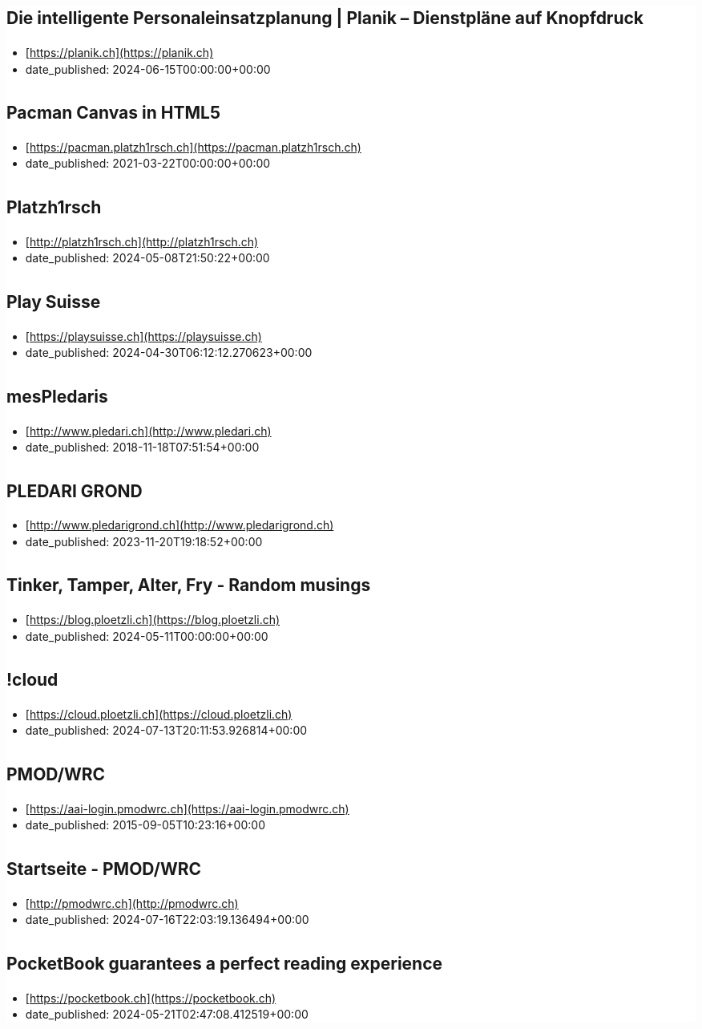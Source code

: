  ## Die intelligente Personaleinsatzplanung | Planik – Dienstpläne auf Knopfdruck
 - [https://planik.ch](https://planik.ch)
 - date_published: 2024-06-15T00:00:00+00:00

 ## Pacman Canvas in HTML5
 - [https://pacman.platzh1rsch.ch](https://pacman.platzh1rsch.ch)
 - date_published: 2021-03-22T00:00:00+00:00

 ## Platzh1rsch
 - [http://platzh1rsch.ch](http://platzh1rsch.ch)
 - date_published: 2024-05-08T21:50:22+00:00

 ## Play Suisse
 - [https://playsuisse.ch](https://playsuisse.ch)
 - date_published: 2024-04-30T06:12:12.270623+00:00

 ## mesPledaris
 - [http://www.pledari.ch](http://www.pledari.ch)
 - date_published: 2018-11-18T07:51:54+00:00

 ## PLEDARI GROND
 - [http://www.pledarigrond.ch](http://www.pledarigrond.ch)
 - date_published: 2023-11-20T19:18:52+00:00

 ## Tinker, Tamper, Alter, Fry - Random musings
 - [https://blog.ploetzli.ch](https://blog.ploetzli.ch)
 - date_published: 2024-05-11T00:00:00+00:00

 ## !cloud
 - [https://cloud.ploetzli.ch](https://cloud.ploetzli.ch)
 - date_published: 2024-07-13T20:11:53.926814+00:00

 ## PMOD/WRC
 - [https://aai-login.pmodwrc.ch](https://aai-login.pmodwrc.ch)
 - date_published: 2015-09-05T10:23:16+00:00

 ## Startseite - PMOD/WRC
 - [http://pmodwrc.ch](http://pmodwrc.ch)
 - date_published: 2024-07-16T22:03:19.136494+00:00

 ## PocketBook guarantees a perfect reading experience
 - [https://pocketbook.ch](https://pocketbook.ch)
 - date_published: 2024-05-21T02:47:08.412519+00:00
